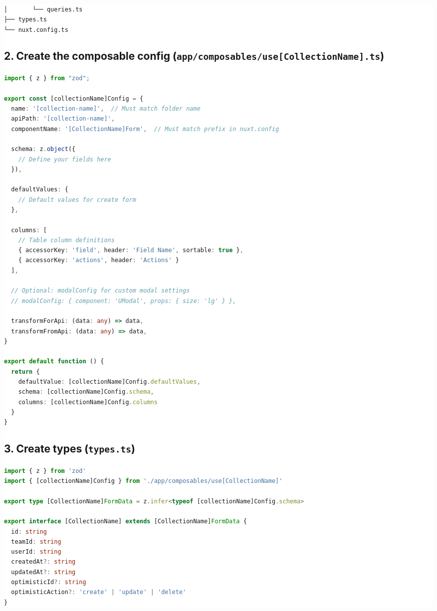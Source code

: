 ```
│       └── queries.ts
├── types.ts
└── nuxt.config.ts
```

## 2. Create the composable config (`app/composables/use[CollectionName].ts`)
```typescript
import { z } from "zod";

export const [collectionName]Config = {
  name: '[collection-name]',  // Must match folder name
  apiPath: '[collection-name]',
  componentName: '[CollectionName]Form',  // Must match prefix in nuxt.config
  
  schema: z.object({
    // Define your fields here
  }),
  
  defaultValues: {
    // Default values for create form
  },
  
  columns: [
    // Table column definitions
    { accessorKey: 'field', header: 'Field Name', sortable: true },
    { accessorKey: 'actions', header: 'Actions' }
  ],
  
  // Optional: modalConfig for custom modal settings
  // modalConfig: { component: 'UModal', props: { size: 'lg' } },
  
  transformForApi: (data: any) => data,
  transformFromApi: (data: any) => data,
}

export default function () {
  return {
    defaultValue: [collectionName]Config.defaultValues,
    schema: [collectionName]Config.schema,
    columns: [collectionName]Config.columns
  }
}
```

## 3. Create types (`types.ts`)
```typescript
import { z } from 'zod'
import { [collectionName]Config } from './app/composables/use[CollectionName]'

export type [CollectionName]FormData = z.infer<typeof [collectionName]Config.schema>

export interface [CollectionName] extends [CollectionName]FormData {
  id: string
  teamId: string
  userId: string
  createdAt?: string
  updatedAt?: string
  optimisticId?: string
  optimisticAction?: 'create' | 'update' | 'delete'
}

```